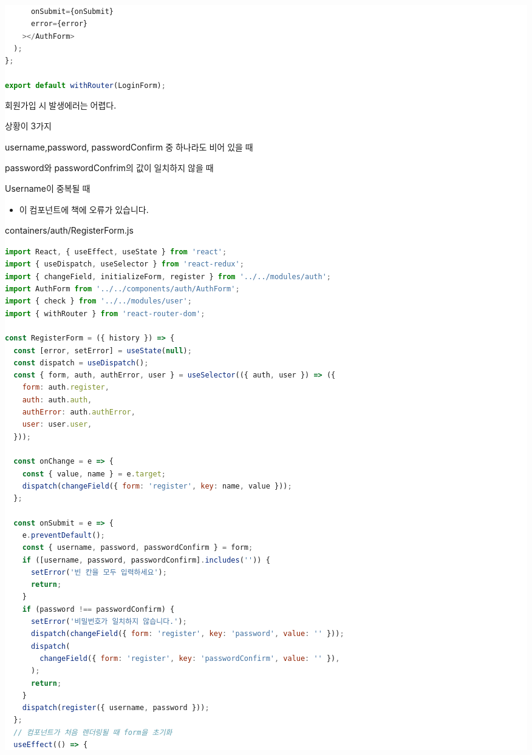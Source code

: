 ```jsx
      onSubmit={onSubmit}
      error={error}
    ></AuthForm>
  );
};

export default withRouter(LoginForm);

```



회원가입 시 발생에러는 어렵다.

상황이 3가지

username,password, passwordConfirm 중 하나라도 비어 있을 때

password와 passwordConfrim의 값이 일치하지 않을 때

Username이 중복될 때

- 이 컴포넌트에 책에 오류가 있습니다.

containers/auth/RegisterForm.js

```jsx
import React, { useEffect, useState } from 'react';
import { useDispatch, useSelector } from 'react-redux';
import { changeField, initializeForm, register } from '../../modules/auth';
import AuthForm from '../../components/auth/AuthForm';
import { check } from '../../modules/user';
import { withRouter } from 'react-router-dom';

const RegisterForm = ({ history }) => {
  const [error, setError] = useState(null);
  const dispatch = useDispatch();
  const { form, auth, authError, user } = useSelector(({ auth, user }) => ({
    form: auth.register,
    auth: auth.auth,
    authError: auth.authError,
    user: user.user,
  }));

  const onChange = e => {
    const { value, name } = e.target;
    dispatch(changeField({ form: 'register', key: name, value }));
  };

  const onSubmit = e => {
    e.preventDefault();
    const { username, password, passwordConfirm } = form;
    if ([username, password, passwordConfirm].includes('')) {
      setError('빈 칸을 모두 입력하세요');
      return;
    }
    if (password !== passwordConfirm) {
      setError('비밀번호가 일치하지 않습니다.');
      dispatch(changeField({ form: 'register', key: 'password', value: '' }));
      dispatch(
        changeField({ form: 'register', key: 'passwordConfirm', value: '' }),
      );
      return;
    }
    dispatch(register({ username, password }));
  };
  // 컴포넌트가 처음 렌더링될 때 form을 초기화
  useEffect(() => {
```